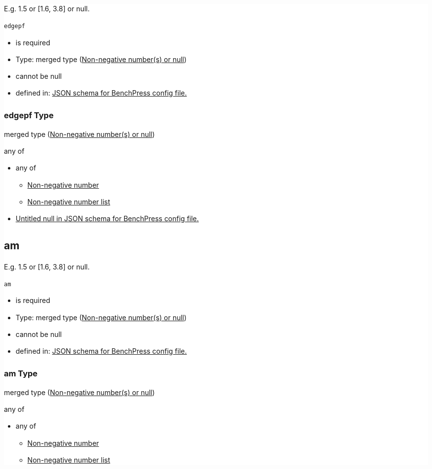E.g. 1.5 or \[1.6, 3.8] or null.

`edgepf`

*   is required

*   Type: merged type ([Non-negative number(s) or null](config-definitions-non-negative-numbers-or-null.md))

*   cannot be null

*   defined in: [JSON schema for BenchPress config file.](config-definitions-non-negative-numbers-or-null.md "http://github.com/felixleopoldo/benchpress/schema/config.schema.json#/definitions/bidag_itsearch/properties/edgepf")

### edgepf Type

merged type ([Non-negative number(s) or null](config-definitions-non-negative-numbers-or-null.md))

any of

*   any of

    *   [Non-negative number](config-definitions-non-negative-number.md "check type definition")

    *   [Non-negative number list](config-definitions-flexnonnegnum-anyof-non-negative-number-list.md "check type definition")

*   [Untitled null in JSON schema for BenchPress config file.](config-definitions-non-negative-numbers-or-null-anyof-1.md "check type definition")

## am

E.g. 1.5 or \[1.6, 3.8] or null.

`am`

*   is required

*   Type: merged type ([Non-negative number(s) or null](config-definitions-non-negative-numbers-or-null.md))

*   cannot be null

*   defined in: [JSON schema for BenchPress config file.](config-definitions-non-negative-numbers-or-null.md "http://github.com/felixleopoldo/benchpress/schema/config.schema.json#/definitions/bidag_itsearch/properties/am")

### am Type

merged type ([Non-negative number(s) or null](config-definitions-non-negative-numbers-or-null.md))

any of

*   any of

    *   [Non-negative number](config-definitions-non-negative-number.md "check type definition")

    *   [Non-negative number list](config-definitions-flexnonnegnum-anyof-non-negative-number-list.md "check type definition")
